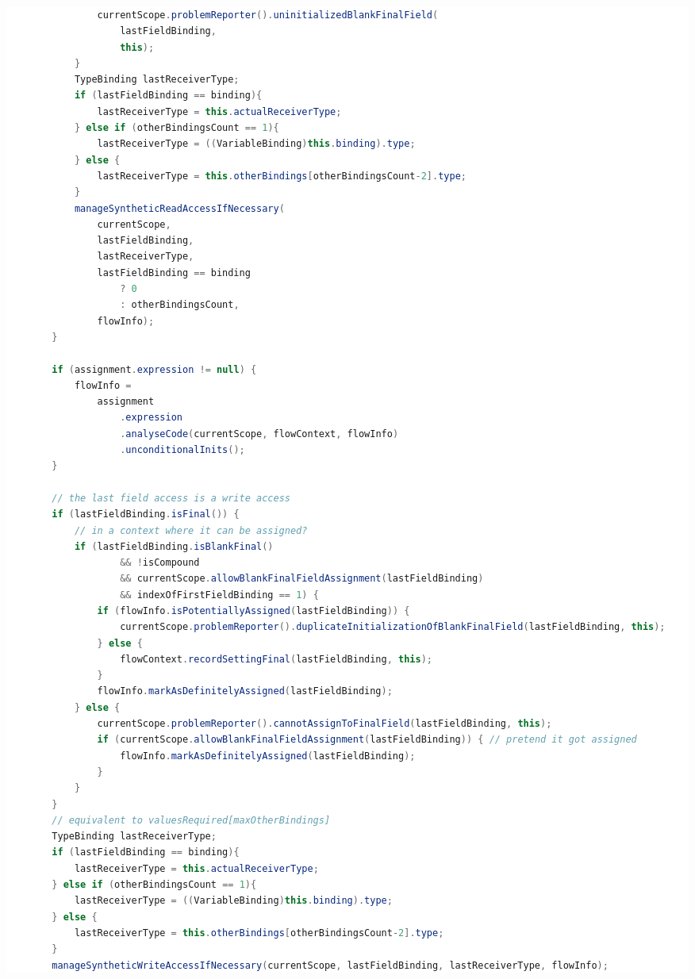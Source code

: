 ```java
				currentScope.problemReporter().uninitializedBlankFinalField(
					lastFieldBinding,
					this);
			}
			TypeBinding lastReceiverType;
			if (lastFieldBinding == binding){
				lastReceiverType = this.actualReceiverType;
			} else if (otherBindingsCount == 1){
				lastReceiverType = ((VariableBinding)this.binding).type;
			} else {
				lastReceiverType = this.otherBindings[otherBindingsCount-2].type;
			}
			manageSyntheticReadAccessIfNecessary(
				currentScope,
				lastFieldBinding,
				lastReceiverType,
				lastFieldBinding == binding
					? 0 
					: otherBindingsCount, 
				flowInfo);
		}
		
		if (assignment.expression != null) {
			flowInfo =
				assignment
					.expression
					.analyseCode(currentScope, flowContext, flowInfo)
					.unconditionalInits();
		}
		
		// the last field access is a write access
		if (lastFieldBinding.isFinal()) {
			// in a context where it can be assigned?
			if (lastFieldBinding.isBlankFinal()
					&& !isCompound
					&& currentScope.allowBlankFinalFieldAssignment(lastFieldBinding) 
					&& indexOfFirstFieldBinding == 1) {
				if (flowInfo.isPotentiallyAssigned(lastFieldBinding)) {
					currentScope.problemReporter().duplicateInitializationOfBlankFinalField(lastFieldBinding, this);
				} else {
					flowContext.recordSettingFinal(lastFieldBinding, this);
				}
				flowInfo.markAsDefinitelyAssigned(lastFieldBinding);
			} else {
				currentScope.problemReporter().cannotAssignToFinalField(lastFieldBinding, this);
				if (currentScope.allowBlankFinalFieldAssignment(lastFieldBinding)) { // pretend it got assigned
					flowInfo.markAsDefinitelyAssigned(lastFieldBinding);
				}
			}
		}
		// equivalent to valuesRequired[maxOtherBindings]
		TypeBinding lastReceiverType;
		if (lastFieldBinding == binding){
			lastReceiverType = this.actualReceiverType;
		} else if (otherBindingsCount == 1){
			lastReceiverType = ((VariableBinding)this.binding).type;
		} else {
			lastReceiverType = this.otherBindings[otherBindingsCount-2].type;
		}
		manageSyntheticWriteAccessIfNecessary(currentScope, lastFieldBinding, lastReceiverType, flowInfo);
```